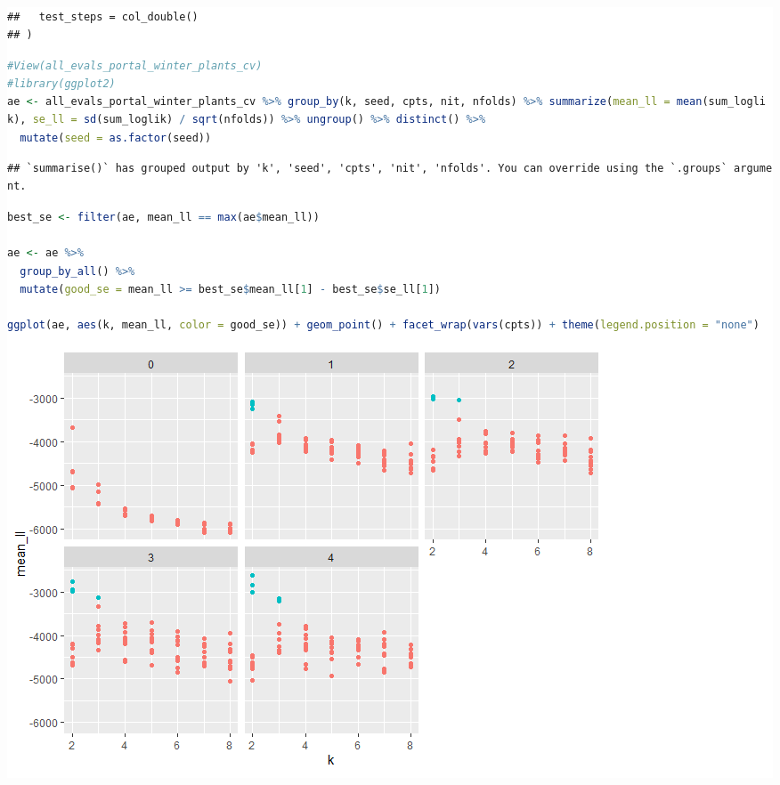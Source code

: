     ##   test_steps = col_double()
    ## )

``` r
#View(all_evals_portal_winter_plants_cv)
#library(ggplot2)
ae <- all_evals_portal_winter_plants_cv %>% group_by(k, seed, cpts, nit, nfolds) %>% summarize(mean_ll = mean(sum_loglik), se_ll = sd(sum_loglik) / sqrt(nfolds)) %>% ungroup() %>% distinct() %>%
  mutate(seed = as.factor(seed))
```

    ## `summarise()` has grouped output by 'k', 'seed', 'cpts', 'nit', 'nfolds'. You can override using the `.groups` argument.

``` r
best_se <- filter(ae, mean_ll == max(ae$mean_ll))

ae <- ae %>%
  group_by_all() %>%
  mutate(good_se = mean_ll >= best_se$mean_ll[1] - best_se$se_ll[1])

ggplot(ae, aes(k, mean_ll, color = good_se)) + geom_point() + facet_wrap(vars(cpts)) + theme(legend.position = "none")
```

![](plants_files/figure-gfm/unnamed-chunk-2-1.png)
